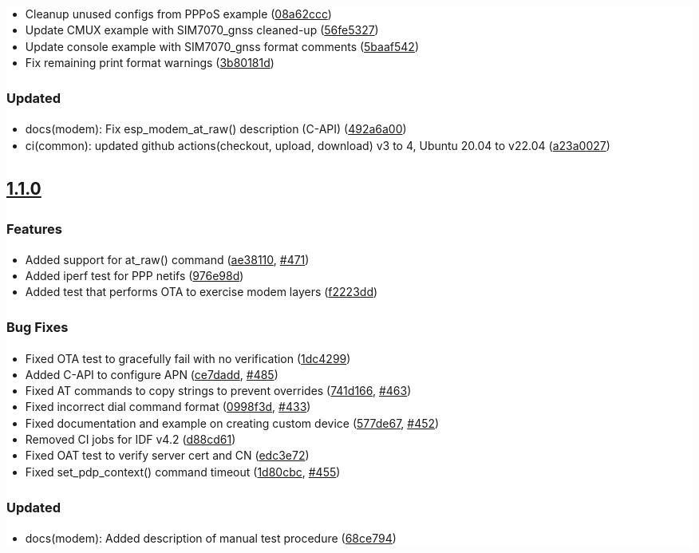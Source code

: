 - Cleanup unused configs from PPPoS example ([08a62ccc](https://github.com/espressif/esp-protocols/commit/08a62ccc))
- Update CMUX example with SIM7070_gnss cleaned-up ([56fe5327](https://github.com/espressif/esp-protocols/commit/56fe5327))
- Update console example with SIM7070_gnss format comments ([5baaf542](https://github.com/espressif/esp-protocols/commit/5baaf542))
- Fix remaining print format warnings ([3b80181d](https://github.com/espressif/esp-protocols/commit/3b80181d))

### Updated

- docs(modem): Fix esp_modem_at_raw() description (C-API) ([492a6a00](https://github.com/espressif/esp-protocols/commit/492a6a00))
- ci(common): updated github actions(checkout, upload, download) v3 to 4, Ubuntu 20.04 to v22.04 ([a23a0027](https://github.com/espressif/esp-protocols/commit/a23a0027))

## [1.1.0](https://github.com/espressif/esp-protocols/commits/modem-v1.1.0)

### Features

- Added support for at_raw() command ([ae38110](https://github.com/espressif/esp-protocols/commit/ae38110), [#471](https://github.com/espressif/esp-protocols/issues/471))
- Added iperf test for PPP netifs ([976e98d](https://github.com/espressif/esp-protocols/commit/976e98d))
- Added test that performs OTA to exercise modem layers ([f2223dd](https://github.com/espressif/esp-protocols/commit/f2223dd))

### Bug Fixes

- Fixed OTA test to gracefully fail with no verification ([1dc4299](https://github.com/espressif/esp-protocols/commit/1dc4299))
- Added C-API to configure APN ([ce7dadd](https://github.com/espressif/esp-protocols/commit/ce7dadd), [#485](https://github.com/espressif/esp-protocols/issues/485))
- Fixed AT commands to copy strings to prevent overrides ([741d166](https://github.com/espressif/esp-protocols/commit/741d166), [#463](https://github.com/espressif/esp-protocols/issues/463))
- Fixed incorrect dial command format ([0998f3d](https://github.com/espressif/esp-protocols/commit/0998f3d), [#433](https://github.com/espressif/esp-protocols/issues/433))
- Fixed documentation and example on creating custom device ([577de67](https://github.com/espressif/esp-protocols/commit/577de67), [#452](https://github.com/espressif/esp-protocols/issues/452))
- Removed CI jobs for IDF v4.2 ([d88cd61](https://github.com/espressif/esp-protocols/commit/d88cd61))
- Fixed OAT test to verify server cert and CN ([edc3e72](https://github.com/espressif/esp-protocols/commit/edc3e72))
- Fixed set_pdp_context() command timeout ([1d80cbc](https://github.com/espressif/esp-protocols/commit/1d80cbc), [#455](https://github.com/espressif/esp-protocols/issues/455))

### Updated

- docs(modem): Added description of manual test procedure ([68ce794](https://github.com/espressif/esp-protocols/commit/68ce794))
